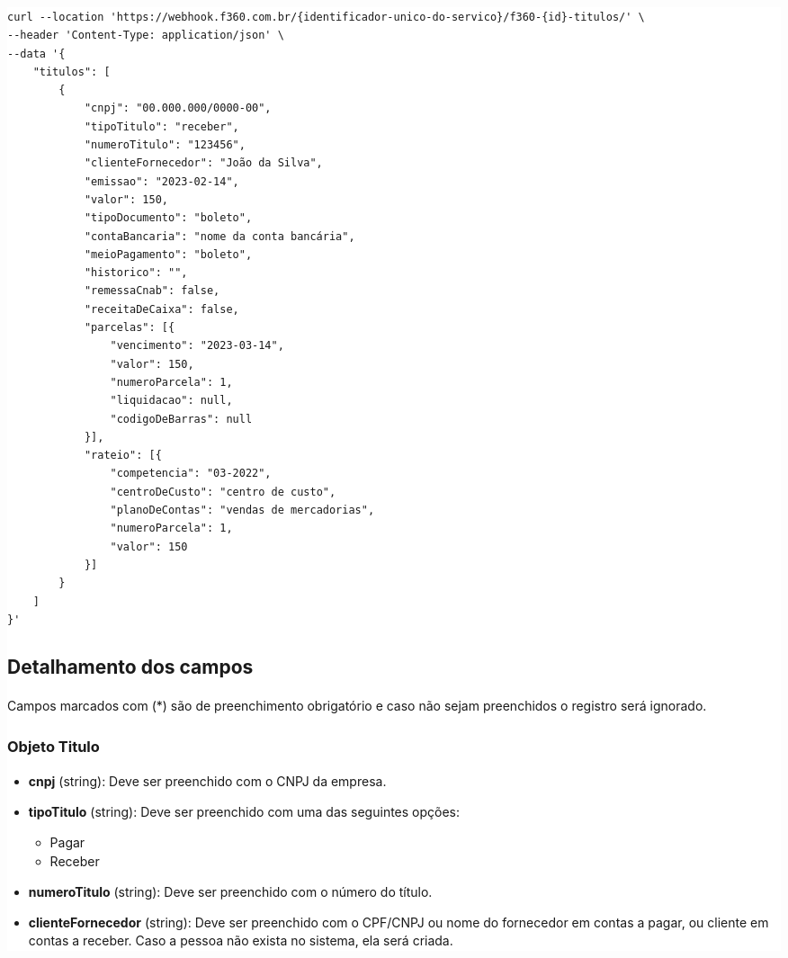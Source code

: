 ```curl
curl --location 'https://webhook.f360.com.br/{identificador-unico-do-servico}/f360-{id}-titulos/' \
--header 'Content-Type: application/json' \
--data '{
    "titulos": [
        {
            "cnpj": "00.000.000/0000-00",
            "tipoTitulo": "receber",
            "numeroTitulo": "123456",
            "clienteFornecedor": "João da Silva",
            "emissao": "2023-02-14",
            "valor": 150,
            "tipoDocumento": "boleto",
            "contaBancaria": "nome da conta bancária",
            "meioPagamento": "boleto",
            "historico": "",
            "remessaCnab": false,
            "receitaDeCaixa": false,
            "parcelas": [{
                "vencimento": "2023-03-14",
                "valor": 150,
                "numeroParcela": 1,
                "liquidacao": null,
                "codigoDeBarras": null
            }],
            "rateio": [{
                "competencia": "03-2022",
                "centroDeCusto": "centro de custo",
                "planoDeContas": "vendas de mercadorias",
                "numeroParcela": 1,
                "valor": 150
            }]
        }
    ]
}'
```

## Detalhamento dos campos

Campos marcados com (*) são de preenchimento obrigatório e caso não sejam preenchidos o registro será ignorado.

### Objeto Titulo

- **cnpj** (string): Deve ser preenchido com o CNPJ da empresa.

- **tipoTitulo** (string): Deve ser preenchido com uma das seguintes opções:
  - Pagar
  - Receber

- **numeroTitulo** (string): Deve ser preenchido com o número do título.

- **clienteFornecedor** (string): Deve ser preenchido com o CPF/CNPJ ou nome do fornecedor em contas a pagar, ou cliente em contas a receber. Caso a pessoa não exista no sistema, ela será criada.
